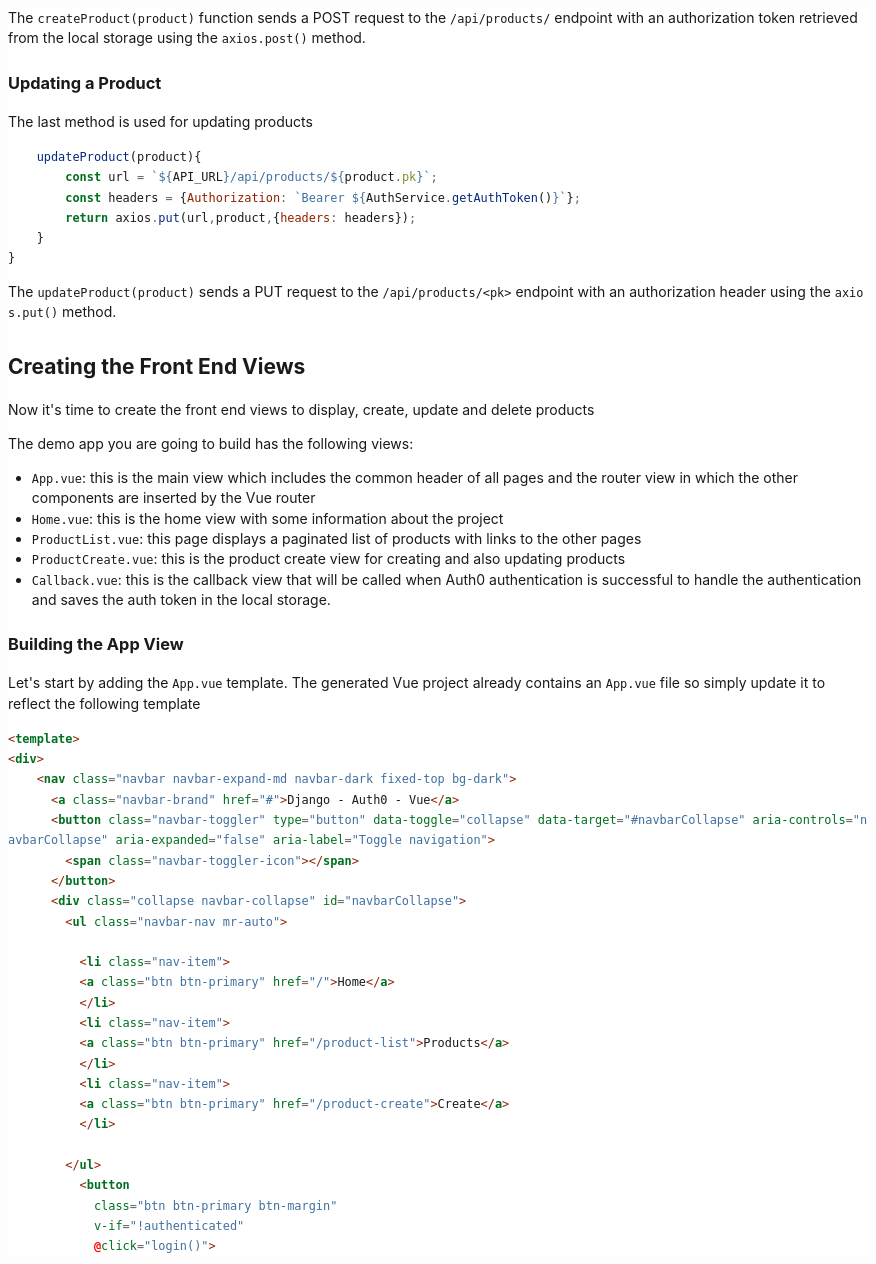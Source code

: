 The `createProduct(product)` function sends a POST request to the `/api/products/` endpoint with an authorization token retrieved from the local storage using the `axios.post()` method.

### Updating a Product

The last method is used for updating products

```js
    updateProduct(product){
        const url = `${API_URL}/api/products/${product.pk}`;
        const headers = {Authorization: `Bearer ${AuthService.getAuthToken()}`};
        return axios.put(url,product,{headers: headers});
    }    
} 
```  

The  `updateProduct(product)` sends a PUT request to the `/api/products/<pk>` endpoint with an authorization header using the `axios.put()` method.


## Creating the Front End Views

Now it's time to create the front end views to display, create, update and delete products 

The demo app you are going to build has the following views:

* `App.vue`: this is the main view which includes the common header of all pages and the router view in which the other components are inserted by the Vue router
* `Home.vue`: this is the home view with some information about the project
* `ProductList.vue`: this page displays a paginated list of products with links to the other pages
* `ProductCreate.vue`: this is the product create view for creating and also updating products
* `Callback.vue`: this is the callback view that will be called when Auth0 authentication is successful to handle the authentication and saves the auth token in the local storage.


### Building the App View

Let's start by adding the `App.vue` template. The generated Vue project already contains an `App.vue` file so simply update it to reflect the following template

```html
<template>
<div>
    <nav class="navbar navbar-expand-md navbar-dark fixed-top bg-dark">
      <a class="navbar-brand" href="#">Django - Auth0 - Vue</a>
      <button class="navbar-toggler" type="button" data-toggle="collapse" data-target="#navbarCollapse" aria-controls="navbarCollapse" aria-expanded="false" aria-label="Toggle navigation">
        <span class="navbar-toggler-icon"></span>
      </button>
      <div class="collapse navbar-collapse" id="navbarCollapse">
        <ul class="navbar-nav mr-auto">

          <li class="nav-item">
          <a class="btn btn-primary" href="/">Home</a>
          </li>
          <li class="nav-item">
          <a class="btn btn-primary" href="/product-list">Products</a>
          </li>
          <li class="nav-item">
          <a class="btn btn-primary" href="/product-create">Create</a>
          </li>
          
        </ul>
          <button
            class="btn btn-primary btn-margin"
            v-if="!authenticated"
            @click="login()">
```